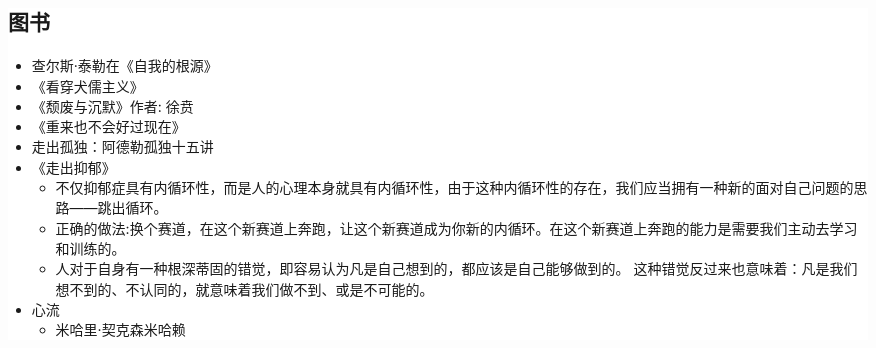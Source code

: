## 图书

* 查尔斯·泰勒在《自我的根源》
* 《看穿犬儒主义》
* 《颓废与沉默》作者:  徐贲
* 《重来也不会好过现在》
* 走出孤独：阿德勒孤独十五讲
* 《走出抑郁》
    - 不仅抑郁症具有内循环性，而是人的心理本身就具有内循环性，由于这种内循环性的存在，我们应当拥有一种新的面对自己问题的思路——跳出循环。
    - 正确的做法:换个赛道，在这个新赛道上奔跑，让这个新赛道成为你新的内循环。在这个新赛道上奔跑的能力是需要我们主动去学习和训练的。
    - 人对于自身有一种根深蒂固的错觉，即容易认为凡是自己想到的，都应该是自己能够做到的。 这种错觉反过来也意味着：凡是我们想不到的、不认同的，就意味着我们做不到、或是不可能的。
* 心流
    - 米哈里·契克森米哈赖
